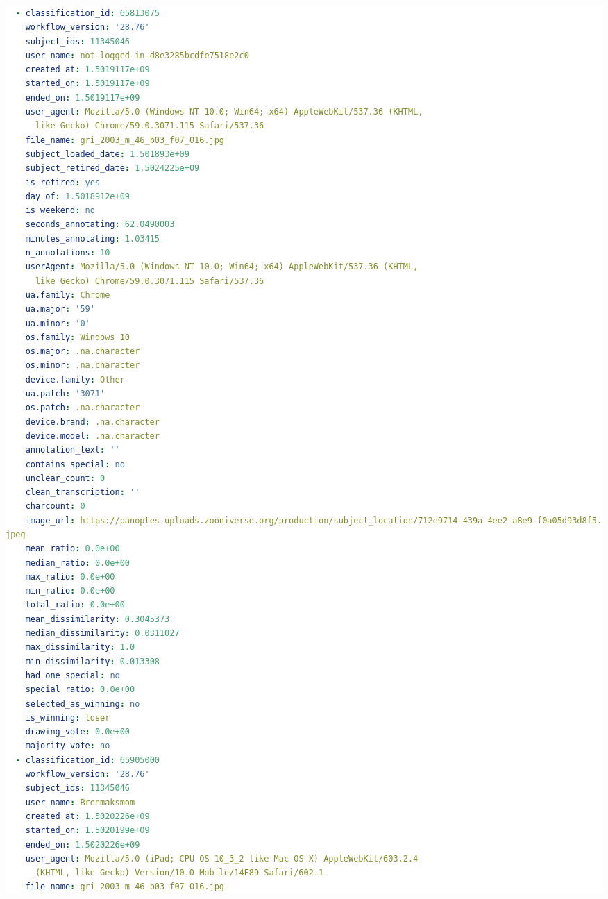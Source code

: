 ```yaml
  - classification_id: 65813075
    workflow_version: '28.76'
    subject_ids: 11345046
    user_name: not-logged-in-d8e3285bcdfe7518e2c0
    created_at: 1.5019117e+09
    started_on: 1.5019117e+09
    ended_on: 1.5019117e+09
    user_agent: Mozilla/5.0 (Windows NT 10.0; Win64; x64) AppleWebKit/537.36 (KHTML,
      like Gecko) Chrome/59.0.3071.115 Safari/537.36
    file_name: gri_2003_m_46_b03_f07_016.jpg
    subject_loaded_date: 1.501893e+09
    subject_retired_date: 1.5024225e+09
    is_retired: yes
    day_of: 1.5018912e+09
    is_weekend: no
    seconds_annotating: 62.0490003
    minutes_annotating: 1.03415
    n_annotations: 10
    userAgent: Mozilla/5.0 (Windows NT 10.0; Win64; x64) AppleWebKit/537.36 (KHTML,
      like Gecko) Chrome/59.0.3071.115 Safari/537.36
    ua.family: Chrome
    ua.major: '59'
    ua.minor: '0'
    os.family: Windows 10
    os.major: .na.character
    os.minor: .na.character
    device.family: Other
    ua.patch: '3071'
    os.patch: .na.character
    device.brand: .na.character
    device.model: .na.character
    annotation_text: ''
    contains_special: no
    unclear_count: 0
    clean_transcription: ''
    charcount: 0
    image_url: https://panoptes-uploads.zooniverse.org/production/subject_location/712e9714-439a-4ee2-a8e9-f0a05d93d8f5.jpeg
    mean_ratio: 0.0e+00
    median_ratio: 0.0e+00
    max_ratio: 0.0e+00
    min_ratio: 0.0e+00
    total_ratio: 0.0e+00
    mean_dissimilarity: 0.3045373
    median_dissimilarity: 0.0311027
    max_dissimilarity: 1.0
    min_dissimilarity: 0.013308
    had_one_special: no
    special_ratio: 0.0e+00
    selected_as_winning: no
    is_winning: loser
    drawing_vote: 0.0e+00
    majority_vote: no
  - classification_id: 65905000
    workflow_version: '28.76'
    subject_ids: 11345046
    user_name: Brenmaksmom
    created_at: 1.5020226e+09
    started_on: 1.5020199e+09
    ended_on: 1.5020226e+09
    user_agent: Mozilla/5.0 (iPad; CPU OS 10_3_2 like Mac OS X) AppleWebKit/603.2.4
      (KHTML, like Gecko) Version/10.0 Mobile/14F89 Safari/602.1
    file_name: gri_2003_m_46_b03_f07_016.jpg
```